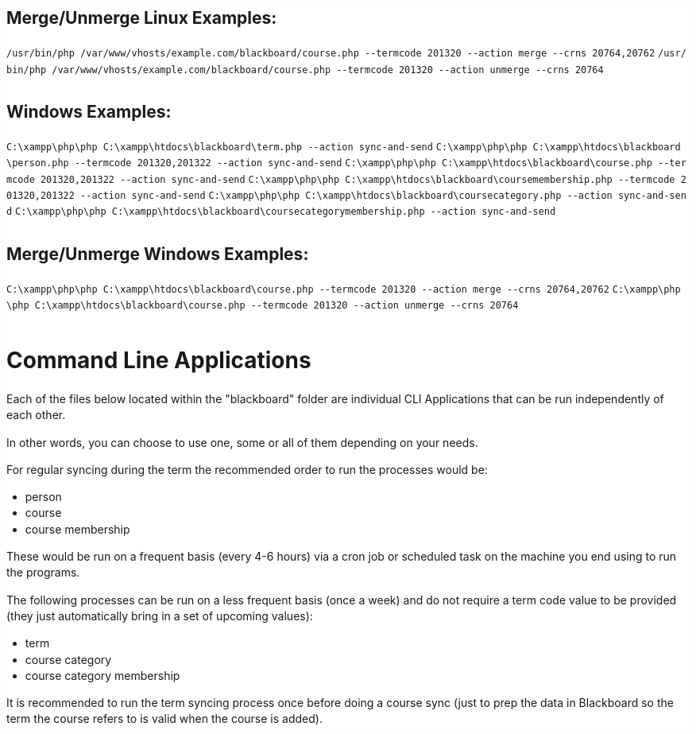 Merge/Unmerge Linux Examples:
-----------

``/usr/bin/php /var/www/vhosts/example.com/blackboard/course.php --termcode 201320 --action merge --crns 20764,20762``
``/usr/bin/php /var/www/vhosts/example.com/blackboard/course.php --termcode 201320 --action unmerge --crns 20764``

Windows Examples:
-----------

``C:\xampp\php\php C:\xampp\htdocs\blackboard\term.php --action sync-and-send``
``C:\xampp\php\php C:\xampp\htdocs\blackboard\person.php --termcode 201320,201322 --action sync-and-send``
``C:\xampp\php\php C:\xampp\htdocs\blackboard\course.php --termcode 201320,201322 --action sync-and-send``
``C:\xampp\php\php C:\xampp\htdocs\blackboard\coursemembership.php --termcode 201320,201322 --action sync-and-send``
``C:\xampp\php\php C:\xampp\htdocs\blackboard\coursecategory.php --action sync-and-send``
``C:\xampp\php\php C:\xampp\htdocs\blackboard\coursecategorymembership.php --action sync-and-send``

Merge/Unmerge Windows Examples:
-----------

``C:\xampp\php\php C:\xampp\htdocs\blackboard\course.php --termcode 201320 --action merge --crns 20764,20762``
``C:\xampp\php\php C:\xampp\htdocs\blackboard\course.php --termcode 201320 --action unmerge --crns 20764``

Command Line Applications
=========================

Each of the files below located within the "blackboard" folder are individual CLI Applications that can
be run independently of each other.

In other words, you can choose to use one, some or all of them depending on your needs.

For regular syncing during the term the recommended order to run the processes would be:
- person
- course
- course membership

These would be run on a frequent basis (every 4-6 hours) via a cron job or scheduled task on the machine you end using to run
the programs.

The following processes can be run on a less frequent basis (once a week) and do not require a term code value to be provided (they just automatically bring in a set of upcoming values):
- term 
- course category
- course category membership

It is recommended to run the term syncing process once before doing a course sync (just to prep the data in Blackboard so the term the course refers to is valid when the course is added).
